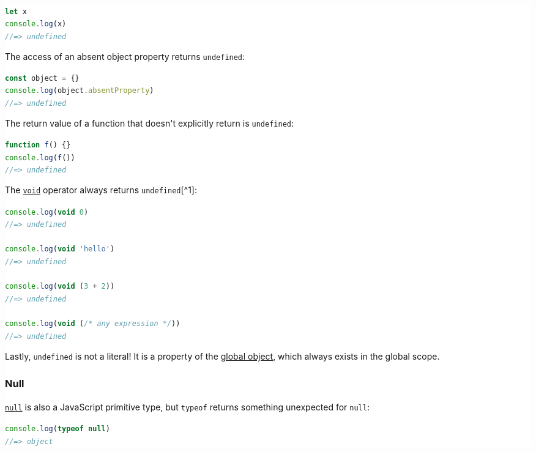 

```js
let x
console.log(x)
//=> undefined
```

The access of an absent object property returns `undefined`:



```js
const object = {}
console.log(object.absentProperty)
//=> undefined
```

The return value of a function that doesn't explicitly return is `undefined`:



```js
function f() {}
console.log(f())
//=> undefined
```

The
[`void`](https://developer.mozilla.org/en-US/docs/Web/JavaScript/Reference/Operators/void)
operator always returns `undefined`[^1]:



```js
console.log(void 0)
//=> undefined

console.log(void 'hello')
//=> undefined

console.log(void (3 + 2))
//=> undefined

console.log(void (/* any expression */))
//=> undefined
```

Lastly, `undefined` is not a literal! It is a property of the
[global object](https://developer.mozilla.org/en-US/docs/Glossary/Global_object),
which always exists in the global scope.

### Null

[`null`](https://developer.mozilla.org/en-US/docs/Web/JavaScript/Reference/Operators/null)
is also a JavaScript primitive type, but `typeof` returns something unexpected
for `null`:



```js
console.log(typeof null)
//=> object
```
